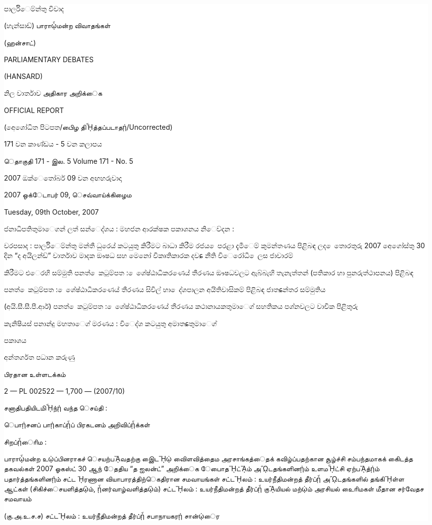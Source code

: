 පාර්ලිෙම්න්තු විවාද

(හැන්සාඩ්) பாராᾦமன்ற விவாதங்கள்

(ஹன்சாட்)

PARLIAMENTARY DEBATES

(HANSARD)

නිල වාර්තාව அதிகார அறிக்ைக

OFFICIAL REPORT

(අෙශෝධිත පිටපත/பிைழ திᾞத்தப்படாதᾐ/Uncorrected)

171 වන කාණ්ඩය - 5 වන කලාපය

ெதாகுதி 171 - இல. 5 Volume 171 - No. 5

2007 ඔක්ෙතෝබර් 09 වන අඟහරුවාදා

2007 ஒக்ேடாபர் 09, ெசவ்வாய்க்கிழைம

Tuesday, 09th October, 2007

ජනාධිපතිතුමාෙගන් ලත් සන්ෙද්ශය : මහජන ආරක්ෂක පකාශනය නිෙව්දන :

වරපසාද : පාර්ලිෙම්න්තු මන්තී ධුරෙය් කටයුතු කිරීමට බාධා කිරීම රජය ෙපරළා දැමීෙම් කුමන්තණය පිළිබඳ ලද ෙතොරතුරු 2007 අෙගෝස්තු 30 දින “ද අයිලන්ඩ්” වාර්තාව මාදක ඖෂධ සහ මෙනෝ විකෘතිකාරක දවɕ නීති විෙරෝධී ෙලස ජාවාරම්

කිරීමට එෙරහි සම්මුති පනත් ෙකටුම්පත : ෙශේෂ්ඨාධිකරණෙය් තීරණය ඖෂධවලට ඇබ්බැහි තැනැත්තන් (පතිකාර හා පුනරුත්ථාපනය) පිළිබඳ

පනත් ෙකටුම්පත : ෙශේෂ්ඨාධිකරණෙය් තීරණය සිවිල් හා ෙද්ශපාලන අයිතිවාසිකම් පිළිබඳ ජාතɕන්තර සම්මුතිය

(අයි.සී.සී.පී.ආර්) පනත් ෙකටුම්පත : ෙශේෂ්ඨාධිකරණෙය් තීරණය කථානායකතුමාෙග් සහතිකය පශ්නවලට වාචික පිළිතුරු

කැනිෂියස් පනාන්දු මහතාෙග් මරණය : විෙද්ශ කටයුතු අමාතɕතුමාෙග්

පකාශය

අන්තර්ගත පධාන කරුණු

பிரதான உள்ளடக்கம்

2 — PL 002522 — 1,700 — (2007/10)

சனாதிபதியிடமிᾞந்ᾐ வந்த ெசய்தி :

ெபாᾐசனப் பாᾐகாப்ᾗப் பிரகடனம் அறிவிப்ᾗக்கள்

சிறப்ᾗாிைம :

பாராᾦமன்ற உᾠப்பினராகச் ெசயற்பᾌவதற்கு இைடᾝᾠ விைளவித்தைம அரசாங்கத்ைதக் கவிழ்ப்பதற்கான சூழ்ச்சி சம்பந்தமாகக் கிைடத்த தகவல்கள் 2007 ஓகஸ்ட் 30 ஆந் ேததிய “த ஐலன்ட்” அறிக்ைக ேபாைதᾝட்ᾌம் அᾫடதங்களினᾐம் உளமᾞட்சி ஏற்பᾌத்ᾐம் பதார்த்தங்களினᾐம் சட்ட ᾙரணான வியாபாரத்திற்ெகதிரான சமவாயங்கள் சட்டᾚலம் : உயர்நீதிமன்றத் தீர்ப்ᾗ அᾫடதங்களில் தங்கிᾜள்ள ஆட்கள் (சிகிச்ைசயளித்தᾤம், ᾗனர்வாழ்வளித்தᾤம்) சட்டᾚலம் : உயர்நீதிமன்றத் தீர்ப்ᾗ குᾊயியல் மற்ᾠம் அரசியல் உாிைமகள் மீதான சர்வேதச சமவாயம்

(கு.அ.உ.ச.ச) சட்டᾚலம் : உயர்நீதிமன்றத் தீர்ப்ᾗ சபாநாயகரᾐ சான்ᾠைர
